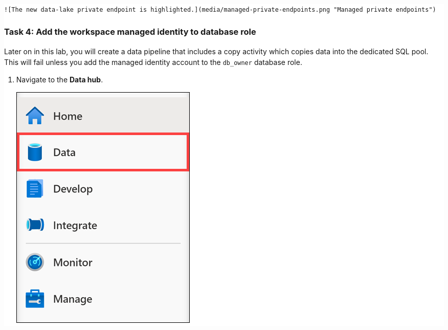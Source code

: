     ![The new data-lake private endpoint is highlighted.](media/managed-private-endpoints.png "Managed private endpoints")

### Task 4: Add the workspace managed identity to database role

Later on in this lab, you will create a data pipeline that includes a copy activity which copies data into the dedicated SQL pool. This will fail unless you add the managed identity account to the `db_owner` database role.

1. Navigate to the **Data hub**.

    ![Data hub.](media/data-hub.png "Data hub")
